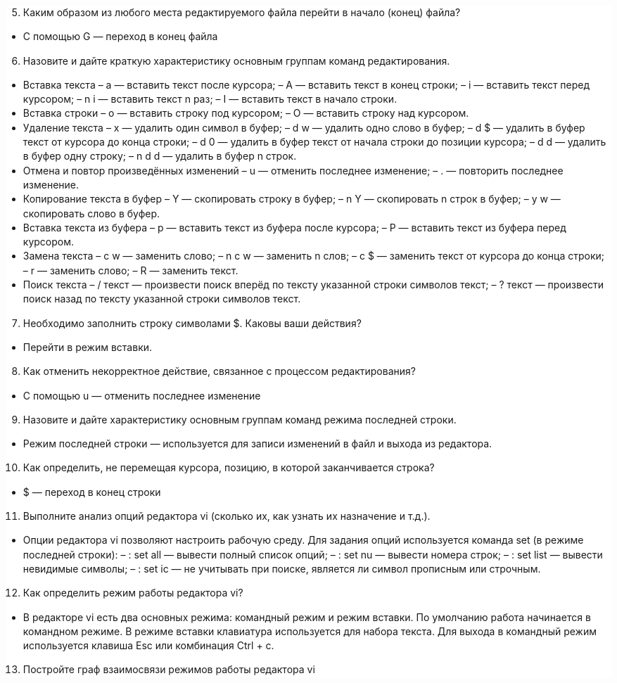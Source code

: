  5. Каким образом из любого места редактируемого файла перейти в начало (конец) файла?
- С помощью G — переход в конец файла

6. Назовите и дайте краткую характеристику основным группам команд редактирования.
- Вставка текста – а — вставить текст после курсора; – А — вставить текст в конец строки; – i — вставить текст перед курсором; – n i — вставить текст n раз; – I — вставить текст в начало строки.
- Вставка строки – о — вставить строку под курсором; – О — вставить строку над курсором.
- Удаление текста – x — удалить один символ в буфер; – d w — удалить одно слово в буфер; – d $ — удалить в буфер текст от курсора до конца строки; – d 0 — удалить в буфер текст от начала строки до позиции курсора; – d d — удалить в буфер одну строку; – n d d — удалить в буфер n строк.
- Отмена и повтор произведённых изменений – u — отменить последнее изменение; – . — повторить последнее изменение.
- Копирование текста в буфер – Y — скопировать строку в буфер; – n Y — скопировать n строк в буфер; – y w — скопировать слово в буфер.
- Вставка текста из буфера – p — вставить текст из буфера после курсора; – P — вставить текст из буфера перед курсором.
- Замена текста – c w — заменить слово; – n c w — заменить n слов; – c $ — заменить текст от курсора до конца строки; – r — заменить слово; – R — заменить текст.
- Поиск текста – / текст — произвести поиск вперёд по тексту указанной строки символов текст; – ? текст — произвести поиск назад по тексту указанной строки символов текст.
7. Необходимо заполнить строку символами $. Каковы ваши действия?
- Перейти в режим вставки.

8. Как отменить некорректное действие, связанное с процессом редактирования?
- С помощью u — отменить последнее изменение

9. Назовите и дайте характеристику основным группам команд режима последней строки.
- Режим последней строки — используется для записи изменений в файл и выхода из редактора.

10. Как определить, не перемещая курсора, позицию, в которой заканчивается строка?
- $ — переход в конец строки

11. Выполните анализ опций редактора vi (сколько их, как узнать их назначение и т.д.).
- Опции редактора vi позволяют настроить рабочую среду. Для задания опций используется команда set (в режиме последней строки): – : set all — вывести полный список опций; – : set nu — вывести номера строк; – : set list — вывести невидимые символы; – : set ic — не учитывать при поиске, является ли символ прописным или строчным.

12. Как определить режим работы редактора vi?
- В редакторе vi есть два основных режима: командный режим и режим вставки. По умолчанию работа начинается в командном режиме. В режиме вставки клавиатура используется для набора текста. Для выхода в командный режим используется клавиша Esc или комбинация Ctrl + c.

13. Постройте граф взаимосвязи режимов работы редактора vi
